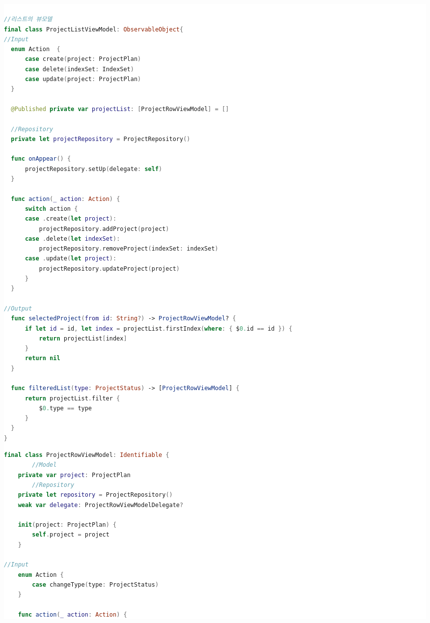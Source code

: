 ```swift

//리스트의 뷰모델 
final class ProjectListViewModel: ObservableObject{
//Input
  enum Action  {
      case create(project: ProjectPlan)
      case delete(indexSet: IndexSet)
      case update(project: ProjectPlan)
  }
		
  @Published private var projectList: [ProjectRowViewModel] = []

  //Repository
  private let projectRepository = ProjectRepository()

  func onAppear() {
      projectRepository.setUp(delegate: self)
  }

  func action(_ action: Action) {
      switch action {
      case .create(let project):
          projectRepository.addProject(project)
      case .delete(let indexSet):
          projectRepository.removeProject(indexSet: indexSet)
      case .update(let project):
          projectRepository.updateProject(project)
      }
  }

//Output
  func selectedProject(from id: String?) -> ProjectRowViewModel? {
      if let id = id, let index = projectList.firstIndex(where: { $0.id == id }) {
          return projectList[index]
      }
      return nil
  }

  func filteredList(type: ProjectStatus) -> [ProjectRowViewModel] {
      return projectList.filter {
          $0.type == type
      }
  }
}
```

```swift
final class ProjectRowViewModel: Identifiable {
		//Model
    private var project: ProjectPlan
		//Repository
    private let repository = ProjectRepository()
    weak var delegate: ProjectRowViewModelDelegate?
		
    init(project: ProjectPlan) {
        self.project = project
    }

//Input
    enum Action {
        case changeType(type: ProjectStatus)
    }

    func action(_ action: Action) {
```